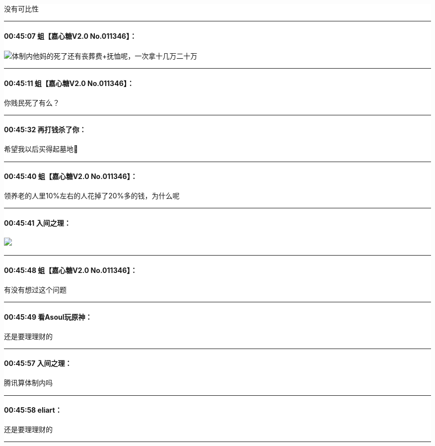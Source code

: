 没有可比性

*****

#### 00:45:07  蛆【嘉心糖V2.0 No.011346】：

![](http://gchat.qpic.cn/gchatpic_new/794594593/566651707-2529310156-9D642E655E870F6404DF9AA315373AD2/0?term=2")体制内他妈的死了还有丧葬费+抚恤呢，一次拿十几万二十万

*****

#### 00:45:11  蛆【嘉心糖V2.0 No.011346】：

你贱民死了有么？

*****

#### 00:45:32  再打钱杀了你：

希望我以后买得起墓地🙏

*****

#### 00:45:40  蛆【嘉心糖V2.0 No.011346】：

领养老的人里10%左右的人花掉了20%多的钱，为什么呢

*****

#### 00:45:41  入间之理：

![](http://gchat.qpic.cn/gchatpic_new/1473568135/566651707-2677468850-E67735D539452E3DF1FBC7FAB2F1ACA9/0?term=2")

*****

#### 00:45:48  蛆【嘉心糖V2.0 No.011346】：

有没有想过这个问题

*****

#### 00:45:49  看Asoul玩原神：

还是要理理财的

*****

#### 00:45:57  入间之理：

腾讯算体制内吗

*****

#### 00:45:58  eliart：

还是要理理财的

*****
